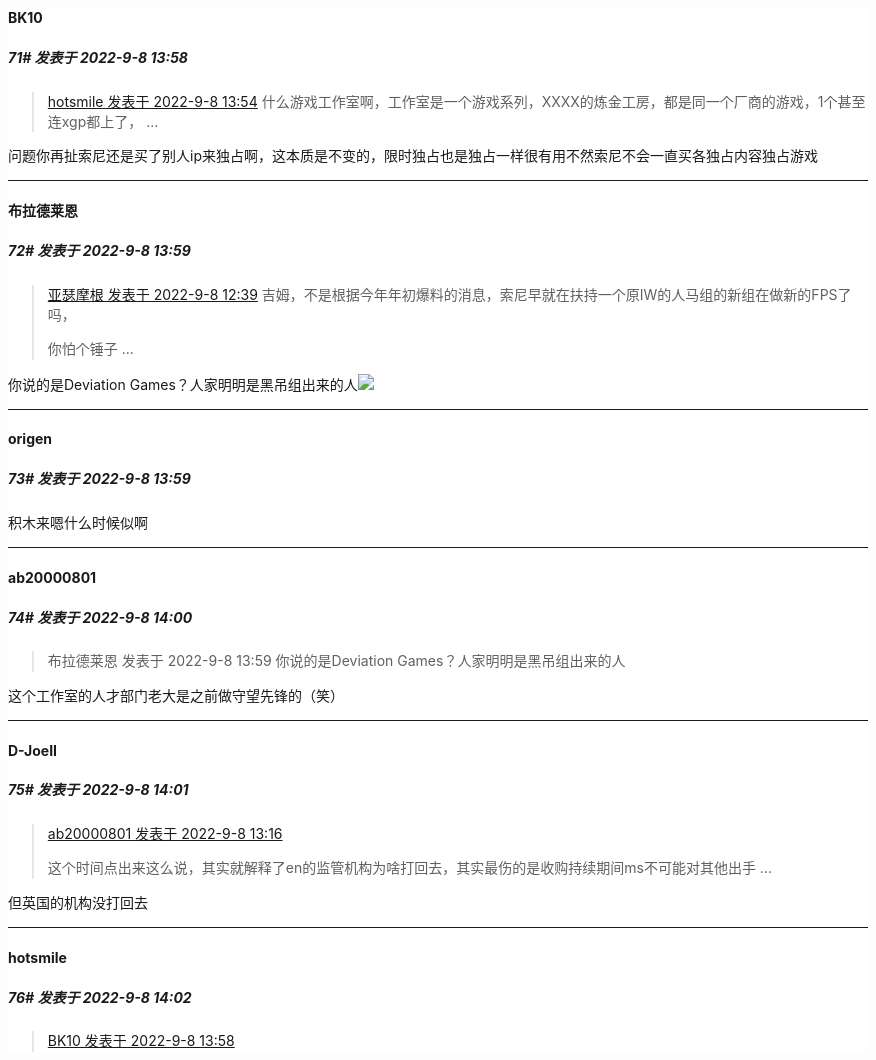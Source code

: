 ####  BK10  
##### 71#       发表于 2022-9-8 13:58

<blockquote><a href="httphttps://bbs.saraba1st.com/2b/forum.php?mod=redirect&amp;goto=findpost&amp;pid=57390312&amp;ptid=2091282" target="_blank">hotsmile 发表于 2022-9-8 13:54</a>
什么游戏工作室啊，工作室是一个游戏系列，XXXX的炼金工房，都是同一个厂商的游戏，1个甚至连xgp都上了， ...</blockquote>
问题你再扯索尼还是买了别人ip来独占啊，这本质是不变的，限时独占也是独占一样很有用不然索尼不会一直买各独占内容独占游戏

*****

####  布拉德莱恩  
##### 72#       发表于 2022-9-8 13:59

<blockquote><a href="httphttps://bbs.saraba1st.com/2b/forum.php?mod=redirect&amp;goto=findpost&amp;pid=57389366&amp;ptid=2091282" target="_blank">亚瑟摩根 发表于 2022-9-8 12:39</a>
吉姆，不是根据今年年初爆料的消息，索尼早就在扶持一个原IW的人马组的新组在做新的FPS了吗，

你怕个锤子 ...</blockquote>
你说的是Deviation Games？人家明明是黑吊组出来的人<img src="https://static.saraba1st.com/image/smiley/face2017/067.png" referrerpolicy="no-referrer">

*****

####  origen  
##### 73#       发表于 2022-9-8 13:59

积木来嗯什么时候似啊

*****

####  ab20000801  
##### 74#       发表于 2022-9-8 14:00

<blockquote>布拉德莱恩 发表于 2022-9-8 13:59
你说的是Deviation Games？人家明明是黑吊组出来的人</blockquote>
这个工作室的人才部门老大是之前做守望先锋的（笑）

*****

####  D-JoeII  
##### 75#       发表于 2022-9-8 14:01

<blockquote><a href="httphttps://bbs.saraba1st.com/2b/forum.php?mod=redirect&amp;goto=findpost&amp;pid=57389839&amp;ptid=2091282" target="_blank">ab20000801 发表于 2022-9-8 13:16</a>

这个时间点出来这么说，其实就解释了en的监管机构为啥打回去，其实最伤的是收购持续期间ms不可能对其他出手 ...</blockquote>
但英国的机构没打回去

*****

####  hotsmile  
##### 76#       发表于 2022-9-8 14:02

<blockquote><a href="httphttps://bbs.saraba1st.com/2b/forum.php?mod=redirect&amp;goto=findpost&amp;pid=57390379&amp;ptid=2091282" target="_blank">BK10 发表于 2022-9-8 13:58</a>
